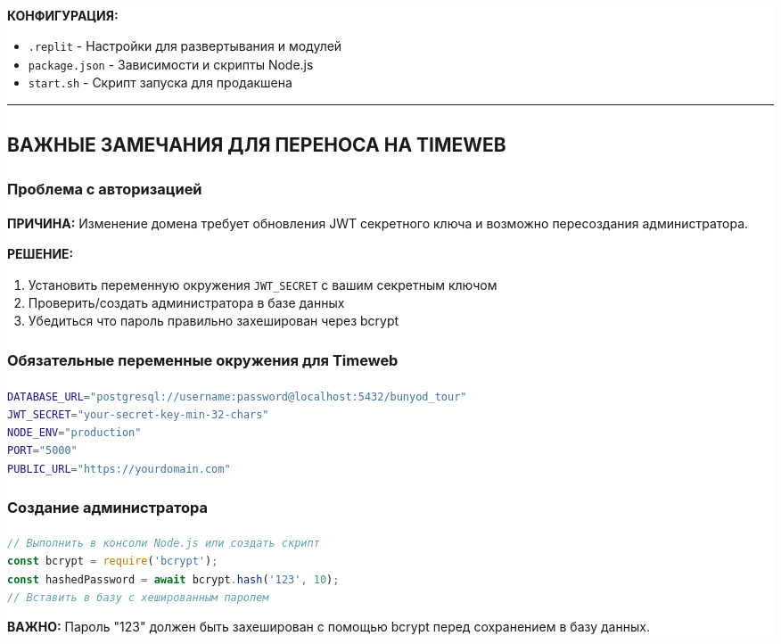 **КОНФИГУРАЦИЯ:**
- `.replit` - Настройки для развертывания и модулей
- `package.json` - Зависимости и скрипты Node.js
- `start.sh` - Скрипт запуска для продакшена

---

## ВАЖНЫЕ ЗАМЕЧАНИЯ ДЛЯ ПЕРЕНОСА НА TIMEWEB

### Проблема с авторизацией
**ПРИЧИНА:** Изменение домена требует обновления JWT секретного ключа и возможно пересоздания администратора.

**РЕШЕНИЕ:**
1. Установить переменную окружения `JWT_SECRET` с вашим секретным ключом
2. Проверить/создать администратора в базе данных
3. Убедиться что пароль правильно захеширован через bcrypt

### Обязательные переменные окружения для Timeweb
```bash
DATABASE_URL="postgresql://username:password@localhost:5432/bunyod_tour"
JWT_SECRET="your-secret-key-min-32-chars"
NODE_ENV="production"
PORT="5000"
PUBLIC_URL="https://yourdomain.com"
```

### Создание администратора
```javascript
// Выполнить в консоли Node.js или создать скрипт
const bcrypt = require('bcrypt');
const hashedPassword = await bcrypt.hash('123', 10);
// Вставить в базу с хешированным паролем
```

**ВАЖНО:** Пароль "123" должен быть захеширован с помощью bcrypt перед сохранением в базу данных.